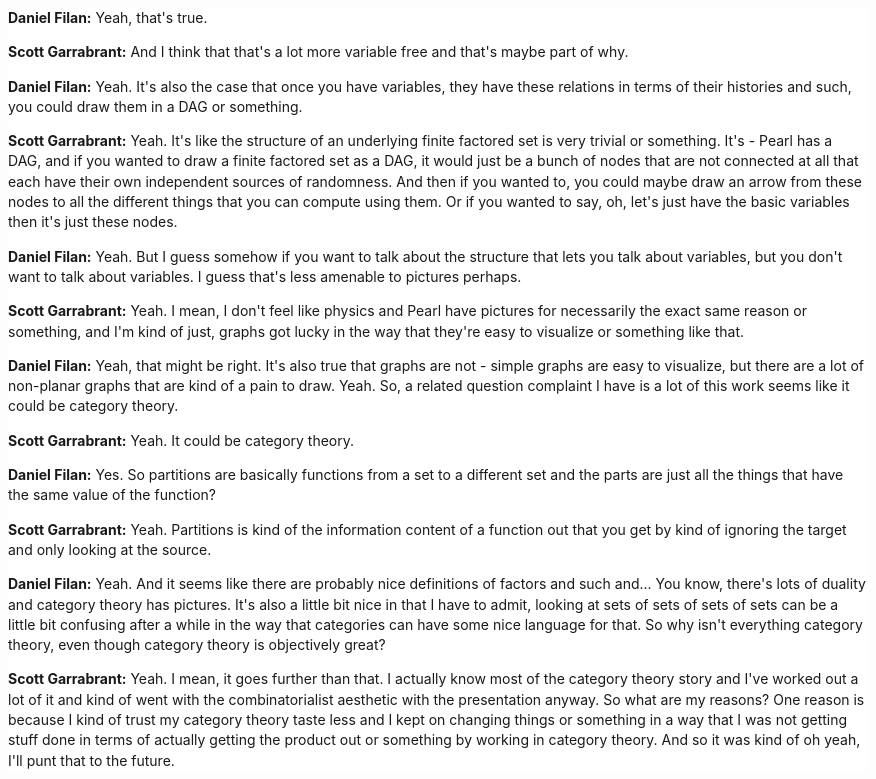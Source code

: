 **Daniel Filan:**
Yeah, that's true.

**Scott Garrabrant:**
And I think that that's a lot more variable free and that's maybe part of why.

**Daniel Filan:**
Yeah. It's also the case that once you have variables, they have these relations in terms of their histories and such, you could draw them in a DAG or something.

**Scott Garrabrant:**
Yeah. It's like the structure of an underlying finite factored set is very trivial or something. It's - Pearl has a DAG, and if you wanted to draw a finite factored set as a DAG, it would just be a bunch of nodes that are not connected at all that each have their own independent sources of randomness. And then if you wanted to, you could maybe draw an arrow from these nodes to all the different things that you can compute using them. Or if you wanted to say, oh, let's just have the basic variables then it's just these nodes.

**Daniel Filan:**
Yeah. But I guess somehow if you want to talk about the structure that lets you talk about variables, but you don't want to talk about variables. I guess that's less amenable to pictures perhaps.

**Scott Garrabrant:**
Yeah. I mean, I don't feel like physics and Pearl have pictures for necessarily the exact same reason or something, and I'm kind of just, graphs got lucky in the way that they're easy to visualize or something like that.

**Daniel Filan:**
Yeah, that might be right. It's also true that graphs are not - simple graphs are easy to visualize, but there are a lot of non-planar graphs that are kind of a pain to draw. Yeah. So, a related question complaint I have is a lot of this work seems like it could be category theory.

**Scott Garrabrant:**
Yeah. It could be category theory.

**Daniel Filan:**
Yes. So partitions are basically functions from a set to a different set and the parts are just all the things that have the same value of the function?

**Scott Garrabrant:**
Yeah. Partitions is kind of the information content of a function out that you get by kind of ignoring the target and only looking at the source.

**Daniel Filan:**
Yeah. And it seems like there are probably nice definitions of factors and such and... You know, there's lots of duality and category theory has pictures. It's also a little bit nice in that I have to admit, looking at sets of sets of sets of sets can be a little bit confusing after a while in the way that categories can have some nice language for that. So why isn't everything category theory, even though category theory is objectively great?

**Scott Garrabrant:**
Yeah. I mean, it goes further than that. I actually know most of the category theory story and I've worked out a lot of it and kind of went with the combinatorialist aesthetic with the presentation anyway. So what are my reasons? One reason is because I kind of trust my category theory taste less and I kept on changing things or something in a way that I was not getting stuff done in terms of actually getting the product out or something by working in category theory. And so it was kind of oh yeah, I'll punt that to the future.
